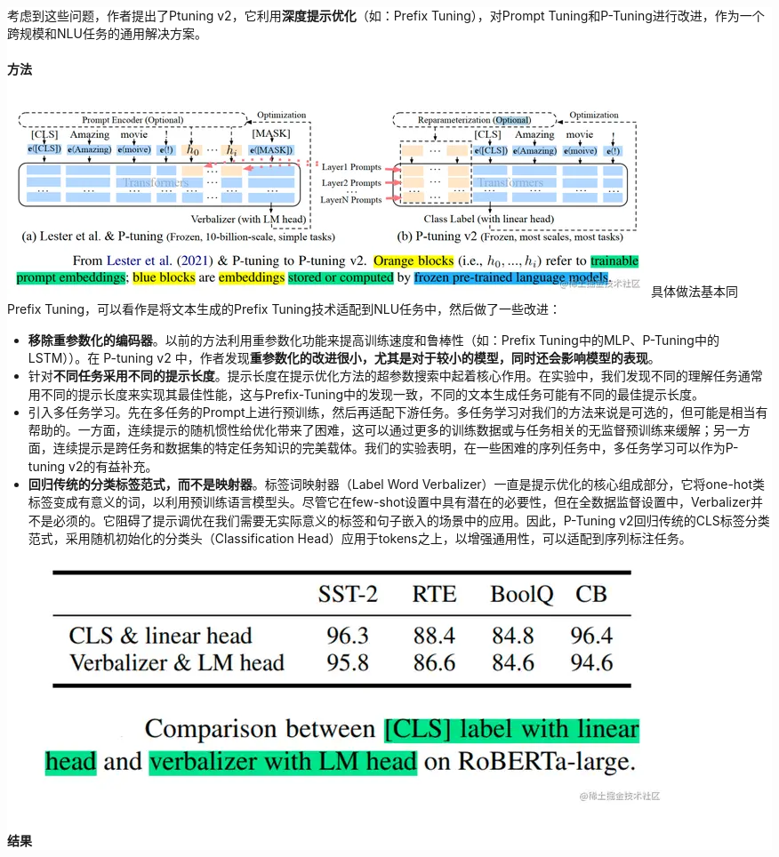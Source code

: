 
考虑到这些问题，作者提出了Ptuning v2，它利用**深度提示优化**（如：Prefix Tuning），对Prompt Tuning和P-Tuning进行改进，作为一个跨规模和NLU任务的通用解决方案。
#### 方法
![alt text](image-5.png)
具体做法基本同Prefix Tuning，可以看作是将文本生成的Prefix Tuning技术适配到NLU任务中，然后做了一些改进：

- **移除重参数化的编码器**。以前的方法利用重参数化功能来提高训练速度和鲁棒性（如：Prefix Tuning中的MLP、P-Tuning中的LSTM））。在 P-tuning v2 中，作者发现**重参数化的改进很小，尤其是对于较小的模型，同时还会影响模型的表现**。
- 针对**不同任务采用不同的提示长度**。提示长度在提示优化方法的超参数搜索中起着核心作用。在实验中，我们发现不同的理解任务通常用不同的提示长度来实现其最佳性能，这与Prefix-Tuning中的发现一致，不同的文本生成任务可能有不同的最佳提示长度。
- 引入多任务学习。先在多任务的Prompt上进行预训练，然后再适配下游任务。多任务学习对我们的方法来说是可选的，但可能是相当有帮助的。一方面，连续提示的随机惯性给优化带来了困难，这可以通过更多的训练数据或与任务相关的无监督预训练来缓解；另一方面，连续提示是跨任务和数据集的特定任务知识的完美载体。我们的实验表明，在一些困难的序列任务中，多任务学习可以作为P-tuning v2的有益补充。
- **回归传统的分类标签范式，而不是映射器**。标签词映射器（Label Word Verbalizer）一直是提示优化的核心组成部分，它将one-hot类标签变成有意义的词，以利用预训练语言模型头。尽管它在few-shot设置中具有潜在的必要性，但在全数据监督设置中，Verbalizer并不是必须的。它阻碍了提示调优在我们需要无实际意义的标签和句子嵌入的场景中的应用。因此，P-Tuning v2回归传统的CLS标签分类范式，采用随机初始化的分类头（Classification Head）应用于tokens之上，以增强通用性，可以适配到序列标注任务。
![alt text](image-6.png)

#### 结果